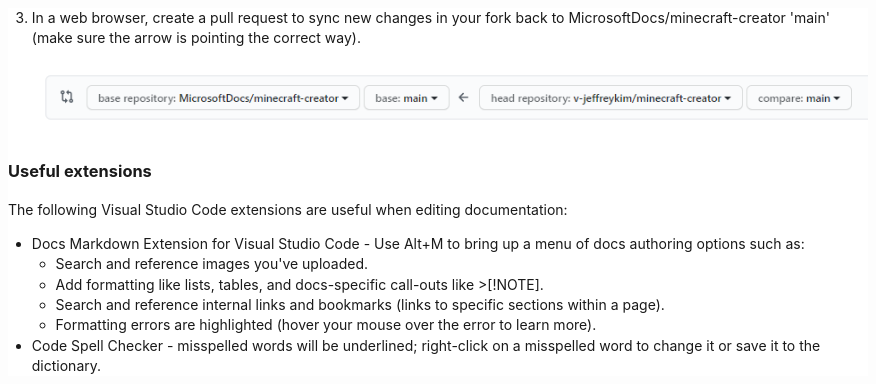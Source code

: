 3. In a web browser, create a pull request to sync new changes in your fork back to MicrosoftDocs/minecraft-creator 'main' (make sure the arrow is pointing the correct way).

    ![Create a GitHub Pull Request](Media\ContributorGuide\LearningPortal_GitHubPR.png)

### Useful extensions

The following Visual Studio Code extensions are useful when editing documentation:

- Docs Markdown Extension for Visual Studio Code - Use Alt+M to bring up a menu of docs authoring options such as:
    - Search and reference images you've uploaded.
    - Add formatting like lists, tables, and docs-specific call-outs like >[!NOTE].
    - Search and reference internal links and bookmarks (links to specific sections within a page).
    - Formatting errors are highlighted (hover your mouse over the error to learn more).
- Code Spell Checker - misspelled words will be underlined; right-click on a misspelled word to change it or save it to the dictionary.
